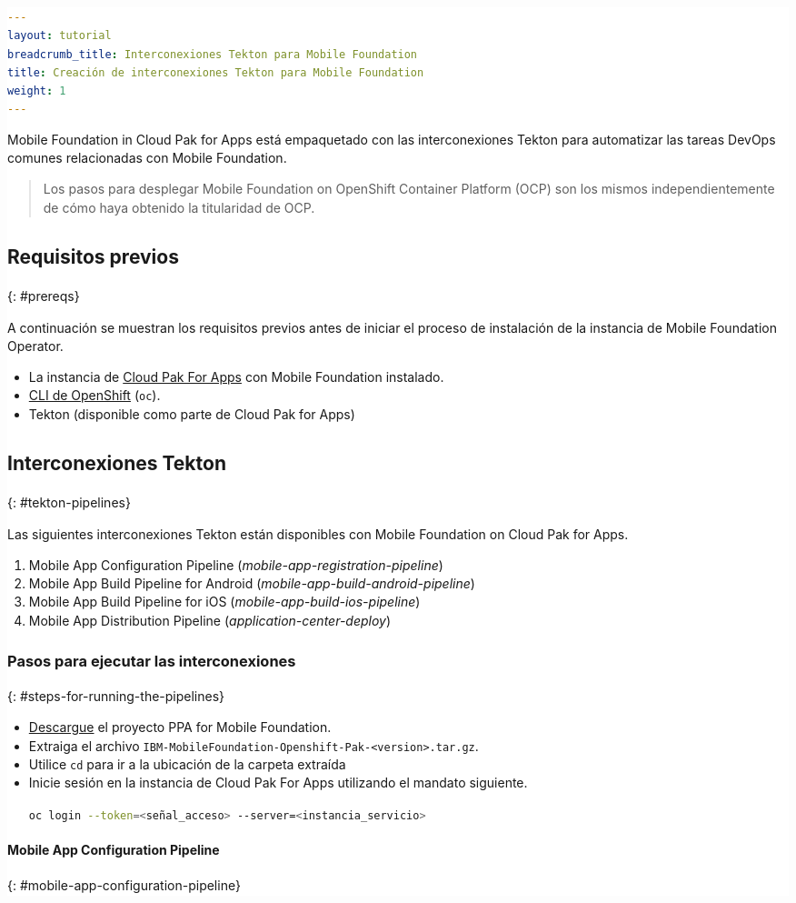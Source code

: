 ```yaml
---
layout: tutorial
breadcrumb_title: Interconexiones Tekton para Mobile Foundation
title: Creación de interconexiones Tekton para Mobile Foundation
weight: 1
---
```



Mobile Foundation in Cloud Pak for Apps está empaquetado con las interconexiones Tekton para automatizar las tareas DevOps comunes relacionadas con Mobile Foundation.

>Los pasos para desplegar Mobile Foundation on OpenShift Container Platform (OCP) son los mismos independientemente de cómo haya obtenido la titularidad de OCP.

## Requisitos previos
{: #prereqs}

A continuación se muestran los requisitos previos antes de iniciar el proceso de instalación de la instancia de Mobile Foundation Operator. 

- La instancia de [Cloud Pak For Apps](https://cloud.ibm.com/catalog/content/ibm-cp-applications) con Mobile Foundation instalado.
- [CLI de OpenShift](https://docs.openshift.com/enterprise/3.1/cli_reference/get_started_cli.html#installing-the-cli) (`oc`).
- Tekton (disponible como parte de Cloud Pak for Apps)


## Interconexiones Tekton 
{: #tekton-pipelines}

Las siguientes interconexiones Tekton están disponibles con Mobile Foundation on Cloud Pak for Apps.

1.	Mobile App Configuration Pipeline (*mobile-app-registration-pipeline*)
2.	Mobile App Build Pipeline for Android (*mobile-app-build-android-pipeline*)
3.	Mobile App Build Pipeline for iOS (*mobile-app-build-ios-pipeline*)
4.	Mobile App Distribution Pipeline (*application-center-deploy*)


### Pasos para ejecutar las interconexiones 
{: #steps-for-running-the-pipelines}

* [Descargue](https://www.ibm.com/software/passportadvantage/pao_customer.html) el proyecto PPA for Mobile Foundation.
* Extraiga el archivo `IBM-MobileFoundation-Openshift-Pak-<version>.tar.gz`.
* Utilice `cd` para ir a la ubicación de la carpeta extraída 
* Inicie sesión en la instancia de Cloud Pak For Apps utilizando el mandato siguiente.
  ```bash
  oc login --token=<señal_acceso> --server=<instancia_servicio>
  ```


#### Mobile App Configuration Pipeline
{: #mobile-app-configuration-pipeline}
